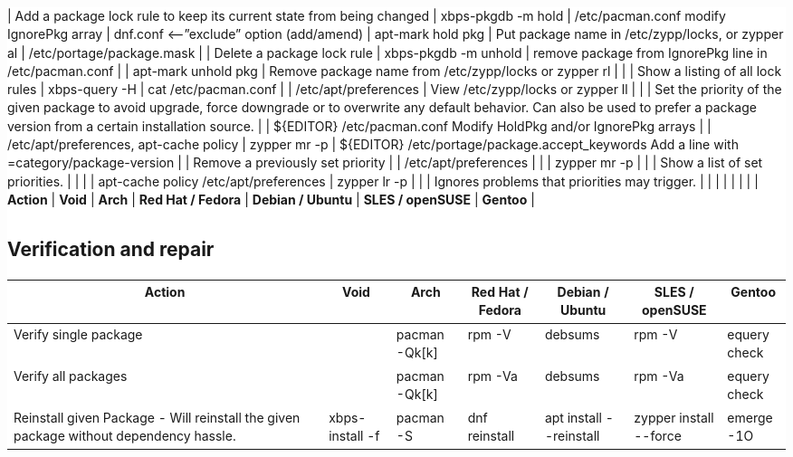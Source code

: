 | Add a package lock rule to keep its current state from being changed                                                                                                                           | xbps-pkgdb -m hold   | /etc/pacman.conf modify IgnorePkg array                          | dnf.conf <--”exclude” option (add/amend)     | apt-mark hold pkg                      | Put package name in /etc/zypp/locks, or zypper al     | /etc/portage/package.mask                                                                |
| Delete a package lock rule                                                                                                                                                                     | xbps-pkgdb -m unhold | remove package from IgnorePkg line in /etc/pacman.conf            |                                              | apt-mark unhold pkg                    | Remove package name from /etc/zypp/locks or zypper rl |                                                                                          |
| Show a listing of all lock rules                                                                                                                                                               | xbps-query -H        | cat /etc/pacman.conf                                              |                                              | /etc/apt/preferences                   | View /etc/zypp/locks or zypper ll                     |                                                                                          |
| Set the priority of the given package to avoid upgrade, force downgrade or to overwrite any default behavior. Can also be used to prefer a package version from a certain installation source. |                      | ${EDITOR} /etc/pacman.conf Modify HoldPkg and/or IgnorePkg arrays |                                              | /etc/apt/preferences, apt-cache policy | zypper mr -p                                          | ${EDITOR} /etc/portage/package.accept_keywords Add a line with =category/package-version |
| Remove a previously set priority                                                                                                                                                               |                      | /etc/apt/preferences                                              |                                              |                                        | zypper mr -p                                          |                                                                                          |
| Show a list of set priorities.                                                                                                                                                                 |                      |                                                                   |                                              | apt-cache policy  /etc/apt/preferences | zypper lr -p                                          |                                                                                          |
| Ignores problems that priorities may trigger.                                                                                                                                                  |                      |                                                                   |                                              |                                        |                                                       |                                                                                          |
| **Action**                                                                                                                                                                                     | **Void**             | **Arch**                                                          | **Red Hat / Fedora**                         | **Debian / Ubuntu**                    | **SLES / openSUSE**                                   | **Gentoo**                                                                               |

## Verification and repair

| Action                                                                                          | Void            | Arch                                                                     | Red Hat / Fedora                         | Debian / Ubuntu                      | SLES / openSUSE        | Gentoo             |
|-------------------------------------------------------------------------------------------------|-----------------|--------------------------------------------------------------------------|------------------------------------------|--------------------------------------|------------------------|--------------------|
| Verify single package                                                                           |                 | pacman -Qk[k]                                                            | rpm -V                                   | debsums                              | rpm -V                 | equery check       |
| Verify all packages                                                                             |                 | pacman -Qk[k]                                                            | rpm -Va                                  | debsums                              | rpm -Va                | equery check       |
| Reinstall given Package - Will reinstall the given package without dependency hassle.           | xbps-install -f | pacman -S                                                                | dnf reinstall                            | apt install --reinstall              | zypper install --force | emerge -1O         |